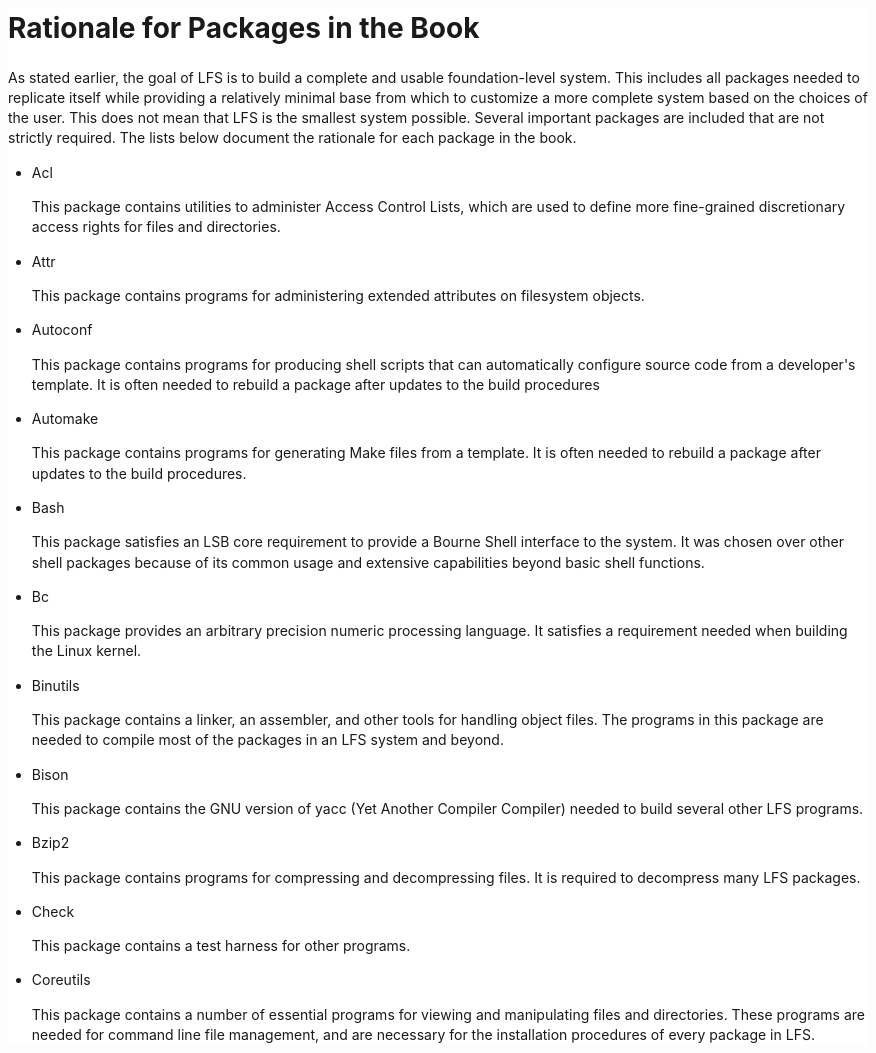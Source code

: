 # Rationale for Packages in the Book

As stated earlier, the goal of LFS is to build a complete and usable foundation-level system.  This includes all packages needed to replicate itself while providing a relatively minimal base from which to customize a more complete system based on the choices of the user.  This does not mean that LFS is the smallest system possible.  Several important packages are included that are not strictly required.  The lists below document the rationale for each package in the book.

- Acl
  
  This package contains utilities to administer Access Control Lists, which are used to define more fine-grained discretionary access rights for files and directories. 
- Attr
  
  This package contains programs for administering extended attributes on filesystem objects. 
- Autoconf
  
  This package contains programs for producing shell scripts that can automatically configure source code from a developer's template. It is often needed to rebuild a package after updates to the build procedures
- Automake

    This package contains programs for generating Make files from a template. It is often needed to rebuild a package after updates to the build procedures.

- Bash

    This package satisfies an LSB core requirement to provide a Bourne Shell interface to the system.  It was chosen over other shell packages because of its common usage and extensive capabilities beyond basic shell functions.

- Bc

    This package provides an arbitrary precision numeric processing language. It satisfies a requirement needed when building the Linux kernel.

- Binutils

    This package contains a linker, an assembler, and other tools for handling object files. The programs in this package are needed to compile most of the packages in an LFS system and beyond.

- Bison
  
    This package contains the GNU version of yacc (Yet Another Compiler Compiler) needed to build several other LFS programs.

- Bzip2

    This package contains programs for compressing and decompressing files.  It is required to decompress many LFS packages.

- Check

    This package contains a test harness for other programs.

- Coreutils

    This package contains a number of essential programs for viewing and manipulating files and directories. These programs are needed for command line file management, and are necessary for the installation procedures of every package in LFS.
